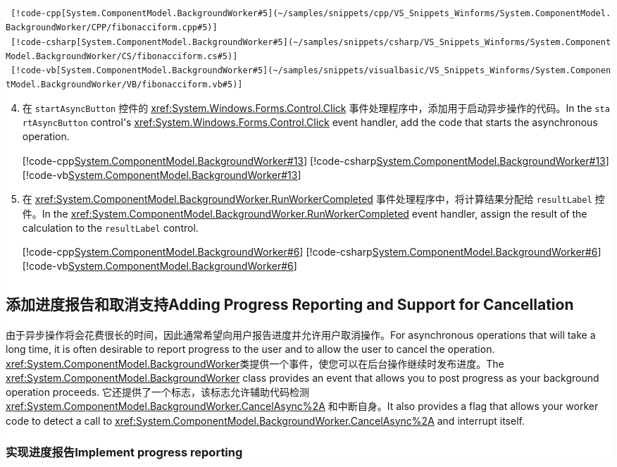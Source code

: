     [!code-cpp[System.ComponentModel.BackgroundWorker#5](~/samples/snippets/cpp/VS_Snippets_Winforms/System.ComponentModel.BackgroundWorker/CPP/fibonacciform.cpp#5)]
     [!code-csharp[System.ComponentModel.BackgroundWorker#5](~/samples/snippets/csharp/VS_Snippets_Winforms/System.ComponentModel.BackgroundWorker/CS/fibonacciform.cs#5)]
     [!code-vb[System.ComponentModel.BackgroundWorker#5](~/samples/snippets/visualbasic/VS_Snippets_Winforms/System.ComponentModel.BackgroundWorker/VB/fibonacciform.vb#5)]

4. <span data-ttu-id="73a71-151">在 `startAsyncButton` 控件的 <xref:System.Windows.Forms.Control.Click> 事件处理程序中，添加用于启动异步操作的代码。</span><span class="sxs-lookup"><span data-stu-id="73a71-151">In the `startAsyncButton` control's <xref:System.Windows.Forms.Control.Click> event handler, add the code that starts the asynchronous operation.</span></span>

     [!code-cpp[System.ComponentModel.BackgroundWorker#13](~/samples/snippets/cpp/VS_Snippets_Winforms/System.ComponentModel.BackgroundWorker/CPP/fibonacciform.cpp#13)]
     [!code-csharp[System.ComponentModel.BackgroundWorker#13](~/samples/snippets/csharp/VS_Snippets_Winforms/System.ComponentModel.BackgroundWorker/CS/fibonacciform.cs#13)]
     [!code-vb[System.ComponentModel.BackgroundWorker#13](~/samples/snippets/visualbasic/VS_Snippets_Winforms/System.ComponentModel.BackgroundWorker/VB/fibonacciform.vb#13)]

5. <span data-ttu-id="73a71-152">在 <xref:System.ComponentModel.BackgroundWorker.RunWorkerCompleted> 事件处理程序中，将计算结果分配给 `resultLabel` 控件。</span><span class="sxs-lookup"><span data-stu-id="73a71-152">In the <xref:System.ComponentModel.BackgroundWorker.RunWorkerCompleted> event handler, assign the result of the calculation to the `resultLabel` control.</span></span>

     [!code-cpp[System.ComponentModel.BackgroundWorker#6](~/samples/snippets/cpp/VS_Snippets_Winforms/System.ComponentModel.BackgroundWorker/CPP/fibonacciform.cpp#6)]
     [!code-csharp[System.ComponentModel.BackgroundWorker#6](~/samples/snippets/csharp/VS_Snippets_Winforms/System.ComponentModel.BackgroundWorker/CS/fibonacciform.cs#6)]
     [!code-vb[System.ComponentModel.BackgroundWorker#6](~/samples/snippets/visualbasic/VS_Snippets_Winforms/System.ComponentModel.BackgroundWorker/VB/fibonacciform.vb#6)]

## <a name="adding-progress-reporting-and-support-for-cancellation"></a><span data-ttu-id="73a71-153">添加进度报告和取消支持</span><span class="sxs-lookup"><span data-stu-id="73a71-153">Adding Progress Reporting and Support for Cancellation</span></span>

<span data-ttu-id="73a71-154">由于异步操作将会花费很长的时间，因此通常希望向用户报告进度并允许用户取消操作。</span><span class="sxs-lookup"><span data-stu-id="73a71-154">For asynchronous operations that will take a long time, it is often desirable to report progress to the user and to allow the user to cancel the operation.</span></span> <span data-ttu-id="73a71-155"><xref:System.ComponentModel.BackgroundWorker>类提供一个事件，使您可以在后台操作继续时发布进度。</span><span class="sxs-lookup"><span data-stu-id="73a71-155">The <xref:System.ComponentModel.BackgroundWorker> class provides an event that allows you to post progress as your background operation proceeds.</span></span> <span data-ttu-id="73a71-156">它还提供了一个标志，该标志允许辅助代码检测 <xref:System.ComponentModel.BackgroundWorker.CancelAsync%2A> 和中断自身。</span><span class="sxs-lookup"><span data-stu-id="73a71-156">It also provides a flag that allows your worker code to detect a call to <xref:System.ComponentModel.BackgroundWorker.CancelAsync%2A> and interrupt itself.</span></span>

### <a name="implement-progress-reporting"></a><span data-ttu-id="73a71-157">实现进度报告</span><span class="sxs-lookup"><span data-stu-id="73a71-157">Implement progress reporting</span></span>
